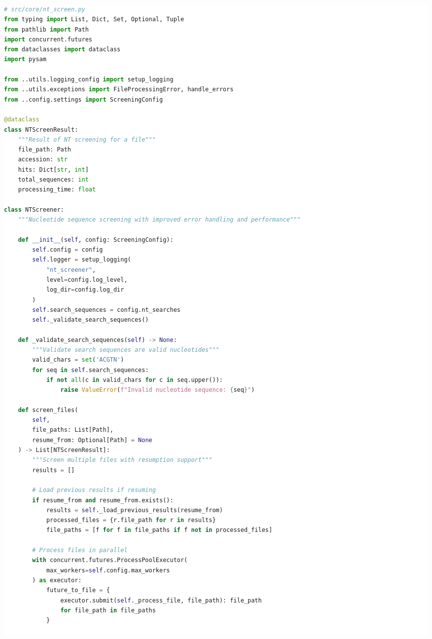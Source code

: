 ```python
# src/core/nt_screen.py
from typing import List, Dict, Set, Optional, Tuple
from pathlib import Path
import concurrent.futures
from dataclasses import dataclass
import pysam

from ..utils.logging_config import setup_logging
from ..utils.exceptions import FileProcessingError, handle_errors
from ..config.settings import ScreeningConfig

@dataclass
class NTScreenResult:
    """Result of NT screening for a file"""
    file_path: Path
    accession: str
    hits: Dict[str, int]
    total_sequences: int
    processing_time: float

class NTScreener:
    """Nucleotide sequence screening with improved error handling and performance"""
    
    def __init__(self, config: ScreeningConfig):
        self.config = config
        self.logger = setup_logging(
            "nt_screener",
            level=config.log_level,
            log_dir=config.log_dir
        )
        self.search_sequences = config.nt_searches
        self._validate_search_sequences()
    
    def _validate_search_sequences(self) -> None:
        """Validate search sequences are valid nucleotides"""
        valid_chars = set('ACGTN')
        for seq in self.search_sequences:
            if not all(c in valid_chars for c in seq.upper()):
                raise ValueError(f"Invalid nucleotide sequence: {seq}")
    
    def screen_files(
        self,
        file_paths: List[Path],
        resume_from: Optional[Path] = None
    ) -> List[NTScreenResult]:
        """Screen multiple files with resumption support"""
        results = []
        
        # Load previous results if resuming
        if resume_from and resume_from.exists():
            results = self._load_previous_results(resume_from)
            processed_files = {r.file_path for r in results}
            file_paths = [f for f in file_paths if f not in processed_files]
        
        # Process files in parallel
        with concurrent.futures.ProcessPoolExecutor(
            max_workers=self.config.max_workers
        ) as executor:
            future_to_file = {
                executor.submit(self._process_file, file_path): file_path
                for file_path in file_paths
            }
            
```